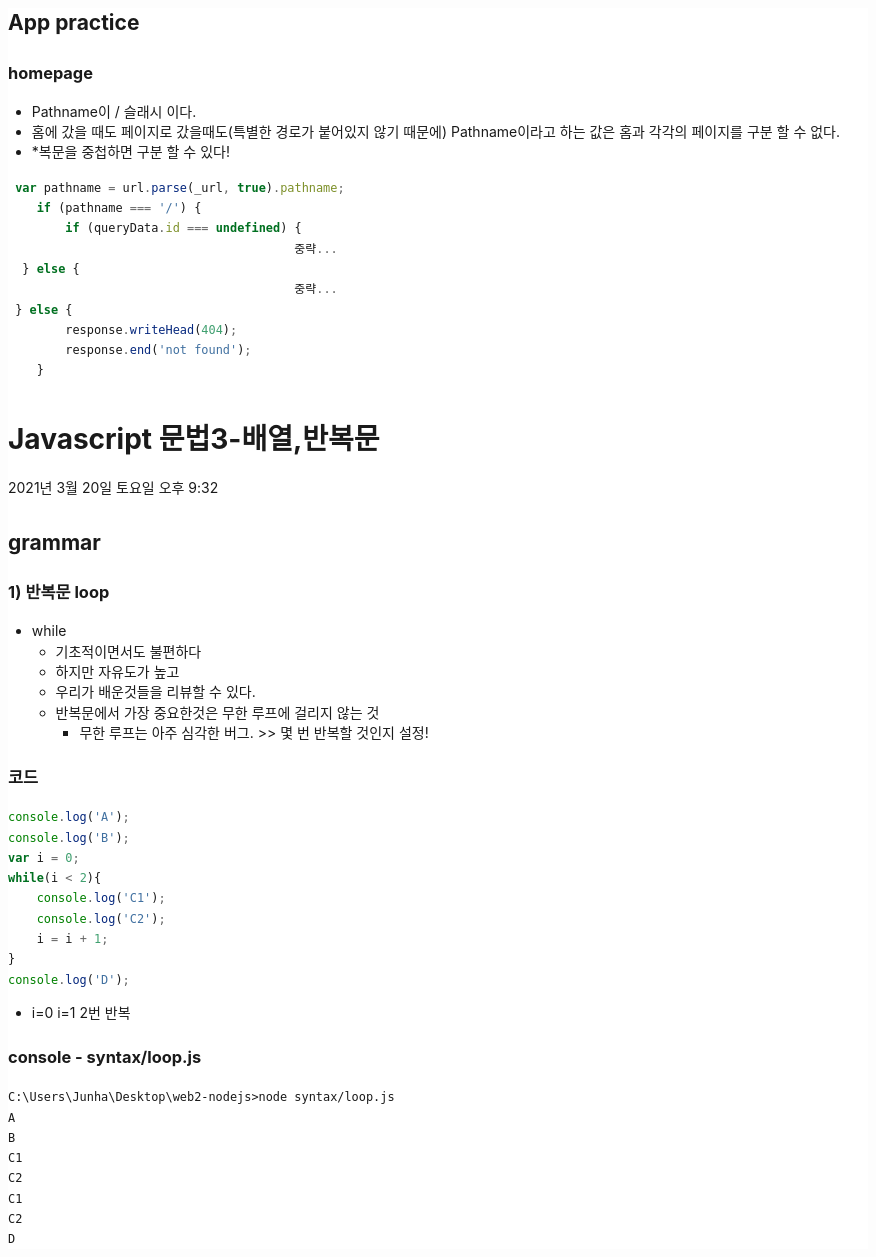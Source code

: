 ## App practice
### homepage
* Pathname이 / 슬래시 이다.
* 홈에 갔을 때도 페이지로 갔을때도(특별한 경로가 붙어있지 않기 때문에)
Pathname이라고 하는 값은 홈과 각각의 페이지를 구분 할 수 없다.
* *복문을 중첩하면 구분 할 수 있다!
```js
 var pathname = url.parse(_url, true).pathname;
    if (pathname === '/') {
        if (queryData.id === undefined) {
                                        중략...
  } else {
                                        중략...
 } else {
        response.writeHead(404);
        response.end('not found');
    }
```


# Javascript 문법3-배열,반복문

2021년 3월 20일 토요일
오후 9:32

## grammar
### 1) 반복문 loop
* while 
  * 기초적이면서도 불편하다 
  * 하지만 자유도가 높고 
  * 우리가 배운것들을 리뷰할 수 있다. 
  * 반복문에서 가장 중요한것은 무한 루프에 걸리지 않는 것
    * 무한 루프는 아주 심각한 버그. >> 몇 번 반복할 것인지 설정!

### 코드
```js
console.log('A');
console.log('B');
var i = 0;
while(i < 2){
    console.log('C1');
    console.log('C2');
    i = i + 1;
}
console.log('D');
```
* i=0 i=1 2번 반복

### console - syntax/loop.js
```console
C:\Users\Junha\Desktop\web2-nodejs>node syntax/loop.js
A
B
C1
C2
C1
C2
D
```
